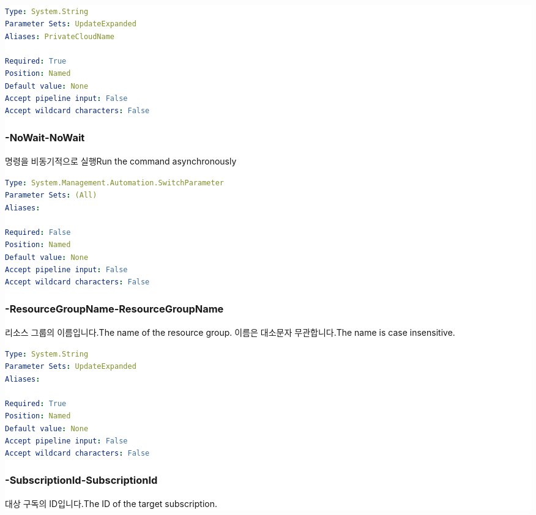 ```yaml
Type: System.String
Parameter Sets: UpdateExpanded
Aliases: PrivateCloudName

Required: True
Position: Named
Default value: None
Accept pipeline input: False
Accept wildcard characters: False
```

### <span data-ttu-id="1a125-129">-NoWait</span><span class="sxs-lookup"><span data-stu-id="1a125-129">-NoWait</span></span>
<span data-ttu-id="1a125-130">명령을 비동기적으로 실행</span><span class="sxs-lookup"><span data-stu-id="1a125-130">Run the command asynchronously</span></span>

```yaml
Type: System.Management.Automation.SwitchParameter
Parameter Sets: (All)
Aliases:

Required: False
Position: Named
Default value: None
Accept pipeline input: False
Accept wildcard characters: False
```

### <span data-ttu-id="1a125-131">-ResourceGroupName</span><span class="sxs-lookup"><span data-stu-id="1a125-131">-ResourceGroupName</span></span>
<span data-ttu-id="1a125-132">리소스 그룹의 이름입니다.</span><span class="sxs-lookup"><span data-stu-id="1a125-132">The name of the resource group.</span></span>
<span data-ttu-id="1a125-133">이름은 대소문자 무관합니다.</span><span class="sxs-lookup"><span data-stu-id="1a125-133">The name is case insensitive.</span></span>

```yaml
Type: System.String
Parameter Sets: UpdateExpanded
Aliases:

Required: True
Position: Named
Default value: None
Accept pipeline input: False
Accept wildcard characters: False
```

### <span data-ttu-id="1a125-134">-SubscriptionId</span><span class="sxs-lookup"><span data-stu-id="1a125-134">-SubscriptionId</span></span>
<span data-ttu-id="1a125-135">대상 구독의 ID입니다.</span><span class="sxs-lookup"><span data-stu-id="1a125-135">The ID of the target subscription.</span></span>
